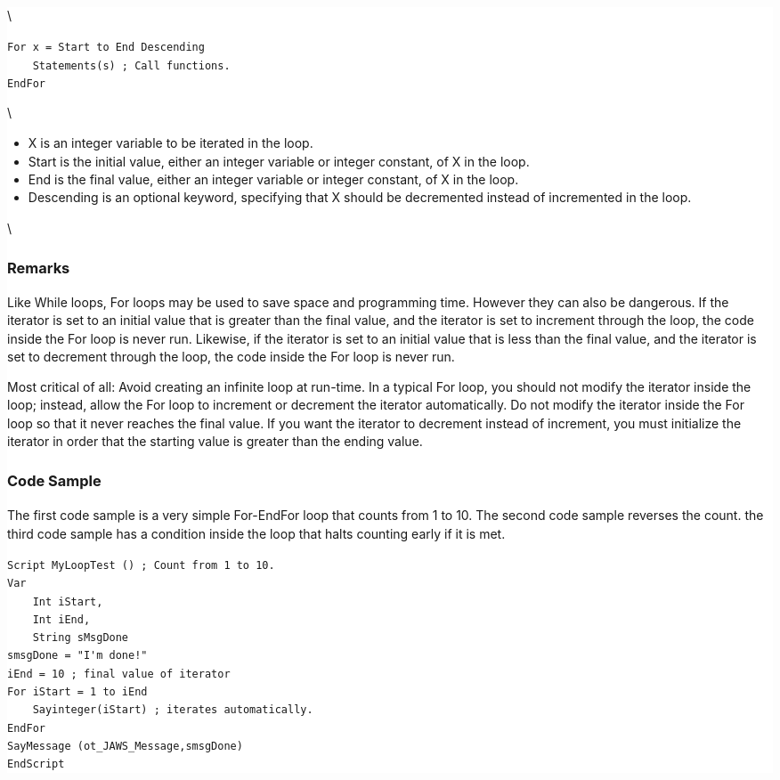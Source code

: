 \

    For x = Start to End Descending
        Statements(s) ; Call functions.
    EndFor

\

- X is an integer variable to be iterated in the loop.
- Start is the initial value, either an integer variable or integer
  constant, of X in the loop.
- End is the final value, either an integer variable or integer
  constant, of X in the loop.
- Descending is an optional keyword, specifying that X should be
  decremented instead of incremented in the loop.

\

### Remarks

Like While loops, For loops may be used to save space and programming
time. However they can also be dangerous. If the iterator is set to an
initial value that is greater than the final value, and the iterator is
set to increment through the loop, the code inside the For loop is never
run. Likewise, if the iterator is set to an initial value that is less
than the final value, and the iterator is set to decrement through the
loop, the code inside the For loop is never run.

Most critical of all: Avoid creating an infinite loop at run-time. In a
typical For loop, you should not modify the iterator inside the loop;
instead, allow the For loop to increment or decrement the iterator
automatically. Do not modify the iterator inside the For loop so that it
never reaches the final value. If you want the iterator to decrement
instead of increment, you must initialize the iterator in order that the
starting value is greater than the ending value.

### Code Sample

The first code sample is a very simple For-EndFor loop that counts from
1 to 10. The second code sample reverses the count. the third code
sample has a condition inside the loop that halts counting early if it
is met.

    Script MyLoopTest () ; Count from 1 to 10.
    Var
        Int iStart,
        Int iEnd,
        String sMsgDone
    smsgDone = "I'm done!"
    iEnd = 10 ; final value of iterator
    For iStart = 1 to iEnd
        Sayinteger(iStart) ; iterates automatically.
    EndFor
    SayMessage (ot_JAWS_Message,smsgDone)
    EndScript
